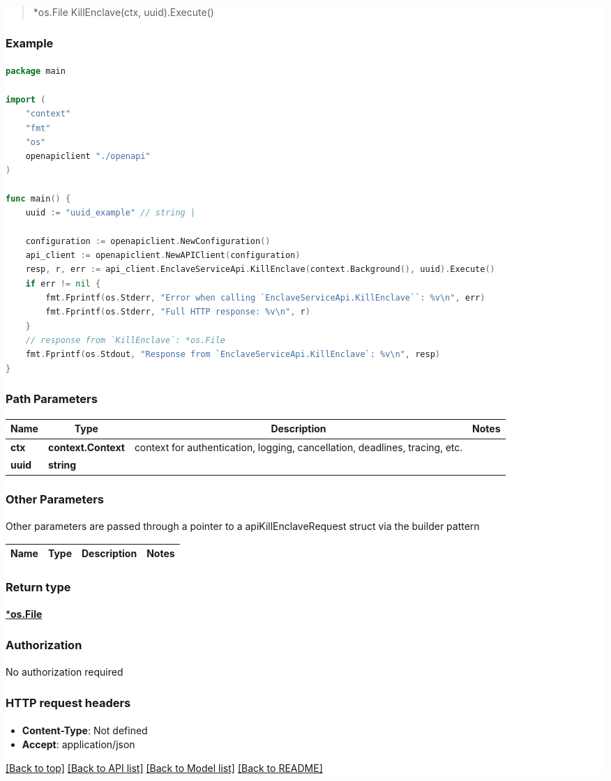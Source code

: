 > *os.File KillEnclave(ctx, uuid).Execute()



### Example

```go
package main

import (
    "context"
    "fmt"
    "os"
    openapiclient "./openapi"
)

func main() {
    uuid := "uuid_example" // string | 

    configuration := openapiclient.NewConfiguration()
    api_client := openapiclient.NewAPIClient(configuration)
    resp, r, err := api_client.EnclaveServiceApi.KillEnclave(context.Background(), uuid).Execute()
    if err != nil {
        fmt.Fprintf(os.Stderr, "Error when calling `EnclaveServiceApi.KillEnclave``: %v\n", err)
        fmt.Fprintf(os.Stderr, "Full HTTP response: %v\n", r)
    }
    // response from `KillEnclave`: *os.File
    fmt.Fprintf(os.Stdout, "Response from `EnclaveServiceApi.KillEnclave`: %v\n", resp)
}
```

### Path Parameters


Name | Type | Description  | Notes
------------- | ------------- | ------------- | -------------
**ctx** | **context.Context** | context for authentication, logging, cancellation, deadlines, tracing, etc.
**uuid** | **string** |  | 

### Other Parameters

Other parameters are passed through a pointer to a apiKillEnclaveRequest struct via the builder pattern


Name | Type | Description  | Notes
------------- | ------------- | ------------- | -------------


### Return type

[***os.File**](*os.File.md)

### Authorization

No authorization required

### HTTP request headers

- **Content-Type**: Not defined
- **Accept**: application/json

[[Back to top]](#) [[Back to API list]](../README.md#documentation-for-api-endpoints)
[[Back to Model list]](../README.md#documentation-for-models)
[[Back to README]](../README.md)

